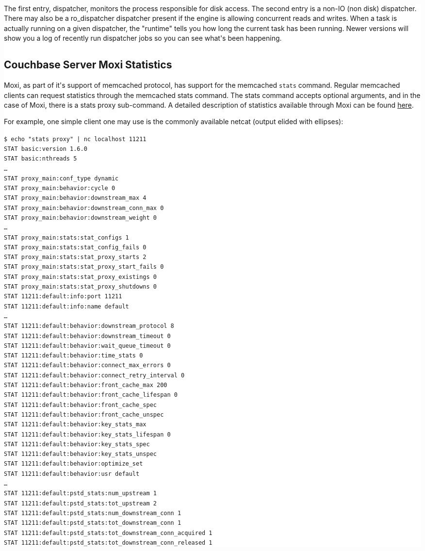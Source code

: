 The first entry, dispatcher, monitors the process responsible for disk access.
The second entry is a non-IO (non disk) dispatcher. There may also be a
ro\_dispatcher dispatcher present if the engine is allowing concurrent reads and
writes. When a task is actually running on a given dispatcher, the "runtime"
tells you how long the current task has been running. Newer versions will show
you a log of recently run dispatcher jobs so you can see what's been happening.

<a id="couchbase-monitoring-moxistats"></a>

## Couchbase Server Moxi Statistics

Moxi, as part of it's support of memcached protocol, has support for the
memcached `stats` command. Regular memcached clients can request statistics
through the memcached stats command. The stats command accepts optional
arguments, and in the case of Moxi, there is a stats proxy sub-command. A
detailed description of statistics available through Moxi can be found
[here](http://www.couchbase.com/docs/moxi-manual-1.7/index.html).

For example, one simple client one may use is the commonly available netcat
(output elided with ellipses):


```
$ echo "stats proxy" | nc localhost 11211
STAT basic:version 1.6.0
STAT basic:nthreads 5
…
STAT proxy_main:conf_type dynamic
STAT proxy_main:behavior:cycle 0
STAT proxy_main:behavior:downstream_max 4
STAT proxy_main:behavior:downstream_conn_max 0
STAT proxy_main:behavior:downstream_weight 0
…
STAT proxy_main:stats:stat_configs 1
STAT proxy_main:stats:stat_config_fails 0
STAT proxy_main:stats:stat_proxy_starts 2
STAT proxy_main:stats:stat_proxy_start_fails 0
STAT proxy_main:stats:stat_proxy_existings 0
STAT proxy_main:stats:stat_proxy_shutdowns 0
STAT 11211:default:info:port 11211
STAT 11211:default:info:name default
…
STAT 11211:default:behavior:downstream_protocol 8
STAT 11211:default:behavior:downstream_timeout 0
STAT 11211:default:behavior:wait_queue_timeout 0
STAT 11211:default:behavior:time_stats 0
STAT 11211:default:behavior:connect_max_errors 0
STAT 11211:default:behavior:connect_retry_interval 0
STAT 11211:default:behavior:front_cache_max 200
STAT 11211:default:behavior:front_cache_lifespan 0
STAT 11211:default:behavior:front_cache_spec
STAT 11211:default:behavior:front_cache_unspec
STAT 11211:default:behavior:key_stats_max
STAT 11211:default:behavior:key_stats_lifespan 0
STAT 11211:default:behavior:key_stats_spec
STAT 11211:default:behavior:key_stats_unspec
STAT 11211:default:behavior:optimize_set
STAT 11211:default:behavior:usr default
…
STAT 11211:default:pstd_stats:num_upstream 1
STAT 11211:default:pstd_stats:tot_upstream 2
STAT 11211:default:pstd_stats:num_downstream_conn 1
STAT 11211:default:pstd_stats:tot_downstream_conn 1
STAT 11211:default:pstd_stats:tot_downstream_conn_acquired 1
STAT 11211:default:pstd_stats:tot_downstream_conn_released 1
```